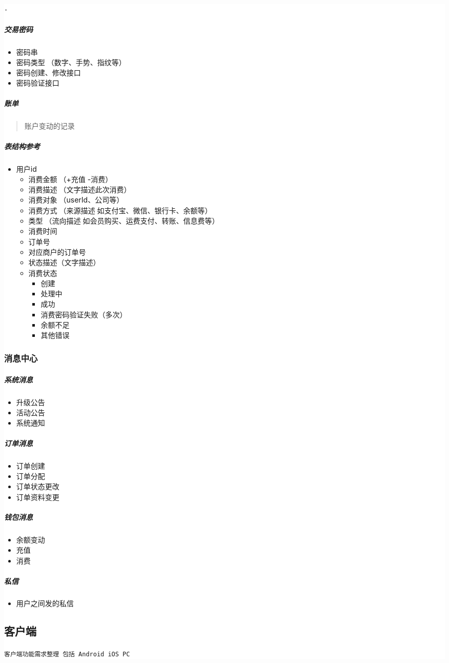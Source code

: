 	- 
##### 交易密码
+ 密码串
+ 密码类型 （数字、手势、指纹等）
+ 密码创建、修改接口
+ 密码验证接口

##### 账单
> 账户变动的记录

##### 表结构参考
+ 用户id 
	+ 消费金额 （+充值 -消费）
	+ 消费描述 （文字描述此次消费）
	+ 消费对象 （userId、公司等）
	+ 消费方式 （来源描述 如支付宝、微信、银行卡、余额等）
	+ 类型 （流向描述 如会员购买、运费支付、转账、信息费等）
	+ 消费时间
	+ 订单号
	+ 对应商户的订单号
	+ 状态描述（文字描述）
	+ 消费状态 
		* 创建
		* 处理中
		* 成功
		* 消费密码验证失败（多次）
		* 余额不足
		* 其他错误

### 消息中心

##### 系统消息
- 升级公告
- 活动公告
- 系统通知

##### 订单消息
- 订单创建
- 订单分配
- 订单状态更改
- 订单资料变更


##### 钱包消息
- 余额变动
- 充值
- 消费

##### 私信
- 用户之间发的私信

## 客户端
	客户端功能需求整理 包括 Android iOS PC
